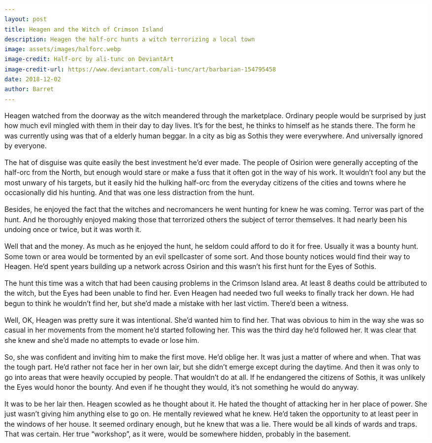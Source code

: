 ```yaml
---
layout: post
title: Heagen and the Witch of Crimson Island
description: Heagen the half-orc hunts a witch terrorizing a local town 
image: assets/images/halforc.webp
image-credit: Half-orc by ali-tunc on DeviantArt
image-credit-url: https://www.deviantart.com/ali-tunc/art/barbarian-154795458
date: 2018-12-02
author: Barret
---
```


Heagen watched from the doorway as the witch meandered through the marketplace. Ordinary people would be surprised by just how much evil mingled with them in their day to day lives. It’s for the best, he thinks to himself as he stands there. The form he was currently using was that of a elderly human beggar. In a city as big as Sothis they were everywhere. And universally ignored by everyone.

The hat of disguise was quite easily the best investment he’d ever made. The people of Osirion were generally accepting of the half-orc from the North, but enough would stare or make a fuss that it often got in the way of his work. It wouldn’t fool any but the most unwary of his targets, but it easily hid the hulking half-orc from the everyday citizens of the cities and towns where he occasionally did his hunting. And that was one less distraction from the hunt.

Besides, he enjoyed the fact that the witches and necromancers he went hunting for knew he was coming. Terror was part of the hunt. And he thoroughly enjoyed making those that terrorized others the subject of terror themselves. It had nearly been his undoing once or twice, but it was worth it.

Well that and the money. As much as he enjoyed the hunt, he seldom could afford to do it for free. Usually it was a bounty hunt. Some town or area would be tormented by an evil spellcaster of some sort. And those bounty notices would find their way to Heagen. He’d spent years building up a network across Osirion and this wasn’t his first hunt for the Eyes of Sothis.

The hunt this time was a witch that had been causing problems in the Crimson Island area. At least 8 deaths could be attributed to the witch, but the Eyes had been unable to find her. Even Heagen had needed two full weeks to finally track her down. He had begun to think he wouldn’t find her, but she’d made a mistake with her last victim. There’d been a witness.

Well, OK, Heagen was pretty sure it was intentional. She’d wanted him to find her. That was obvious to him in the way she was so casual in her movements from the moment he’d started following her. This was the third day he’d followed her. It was clear that she knew and she’d made no attempts to evade or lose him.

So, she was confident and inviting him to make the first move. He’d oblige her. It was just a matter of where and when. That was the tough part. He’d rather not face her in her own lair, but she didn’t emerge except during the daytime. And then it was only to go into areas that were heavily occupied by people. That wouldn’t do at all. If he endangered the citizens of Sothis, it was unlikely the Eyes would honor the bounty. And even if he thought they would, it’s not something he would do anyway.

It was to be her lair then. Heagen scowled as he thought about it. He hated the thought of attacking her in her place of power. She just wasn’t giving him anything else to go on. He mentally reviewed what he knew. He’d taken the opportunity to at least peer in the windows of her house. It seemed ordinary enough, but he knew that was a lie. There would be all kinds of wards and traps. That was certain. Her true “workshop”, as it were, would be somewhere hidden, probably in the basement.
